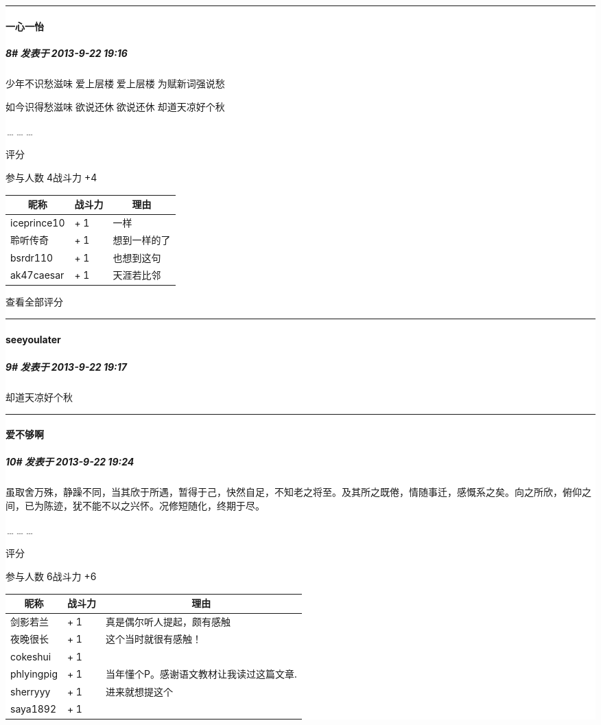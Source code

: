 *****

####  一心一怡  
##### 8#       发表于 2013-9-22 19:16


少年不识愁滋味 爱上层楼 爱上层楼 为赋新词强说愁

如今识得愁滋味 欲说还休 欲说还休 却道天凉好个秋


﹍﹍﹍

评分


 参与人数 4战斗力 +4

|昵称|战斗力|理由|
|----|---|---|
| iceprince10| + 1|一样|
| 聆听传奇| + 1|想到一样的了|
| bsrdr110| + 1|也想到这句|
| ak47caesar| + 1|天涯若比邻|


查看全部评分


*****

####  seeyoulater  
##### 9#       发表于 2013-9-22 19:17


却道天凉好个秋


*****

####  爱不够啊  
##### 10#       发表于 2013-9-22 19:24


虽取舍万殊，静躁不同，当其欣于所遇，暂得于己，快然自足，不知老之将至。及其所之既倦，情随事迁，感慨系之矣。向之所欣，俯仰之间，已为陈迹，犹不能不以之兴怀。况修短随化，终期于尽。


﹍﹍﹍

评分


 参与人数 6战斗力 +6

|昵称|战斗力|理由|
|----|---|---|
| 剑影若兰| + 1|真是偶尔听人提起，颇有感触|
| 夜晚很长| + 1|这个当时就很有感触！|
| cokeshui| + 1||
| phlyingpig| + 1|当年懂个P。感谢语文教材让我读过这篇文章.|
| sherryyy| + 1|进来就想提这个|
| saya1892| + 1||
